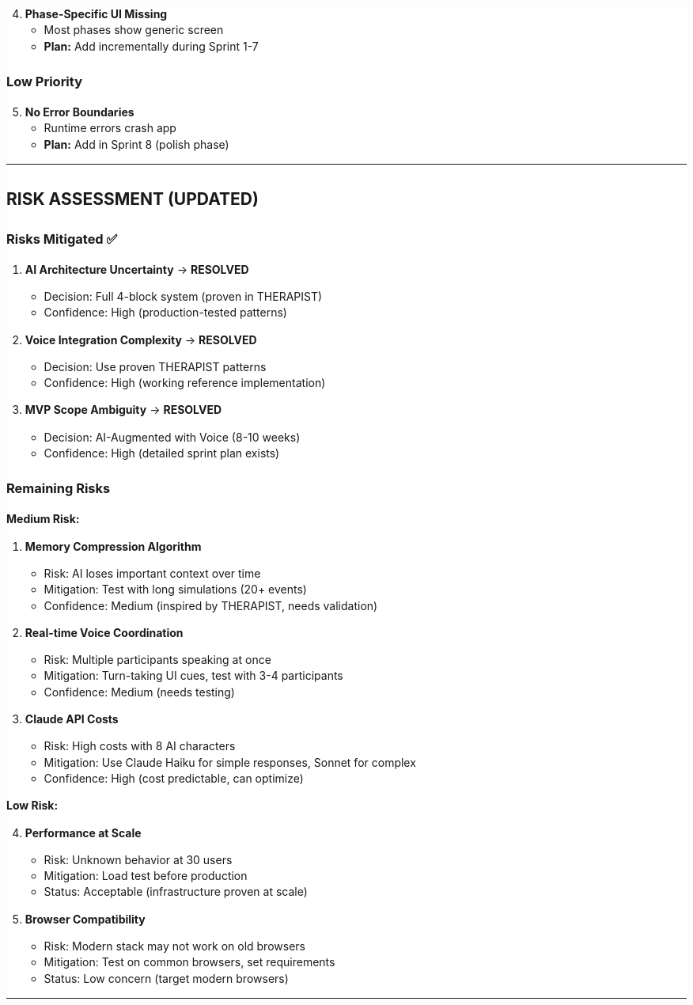 4. **Phase-Specific UI Missing**
   - Most phases show generic screen
   - **Plan:** Add incrementally during Sprint 1-7

### Low Priority

5. **No Error Boundaries**
   - Runtime errors crash app
   - **Plan:** Add in Sprint 8 (polish phase)

---

## RISK ASSESSMENT (UPDATED)

### Risks Mitigated ✅

1. **AI Architecture Uncertainty** → **RESOLVED**
   - Decision: Full 4-block system (proven in THERAPIST)
   - Confidence: High (production-tested patterns)

2. **Voice Integration Complexity** → **RESOLVED**
   - Decision: Use proven THERAPIST patterns
   - Confidence: High (working reference implementation)

3. **MVP Scope Ambiguity** → **RESOLVED**
   - Decision: AI-Augmented with Voice (8-10 weeks)
   - Confidence: High (detailed sprint plan exists)

### Remaining Risks

**Medium Risk:**

1. **Memory Compression Algorithm**
   - Risk: AI loses important context over time
   - Mitigation: Test with long simulations (20+ events)
   - Confidence: Medium (inspired by THERAPIST, needs validation)

2. **Real-time Voice Coordination**
   - Risk: Multiple participants speaking at once
   - Mitigation: Turn-taking UI cues, test with 3-4 participants
   - Confidence: Medium (needs testing)

3. **Claude API Costs**
   - Risk: High costs with 8 AI characters
   - Mitigation: Use Claude Haiku for simple responses, Sonnet for complex
   - Confidence: High (cost predictable, can optimize)

**Low Risk:**

4. **Performance at Scale**
   - Risk: Unknown behavior at 30 users
   - Mitigation: Load test before production
   - Status: Acceptable (infrastructure proven at scale)

5. **Browser Compatibility**
   - Risk: Modern stack may not work on old browsers
   - Mitigation: Test on common browsers, set requirements
   - Status: Low concern (target modern browsers)

---